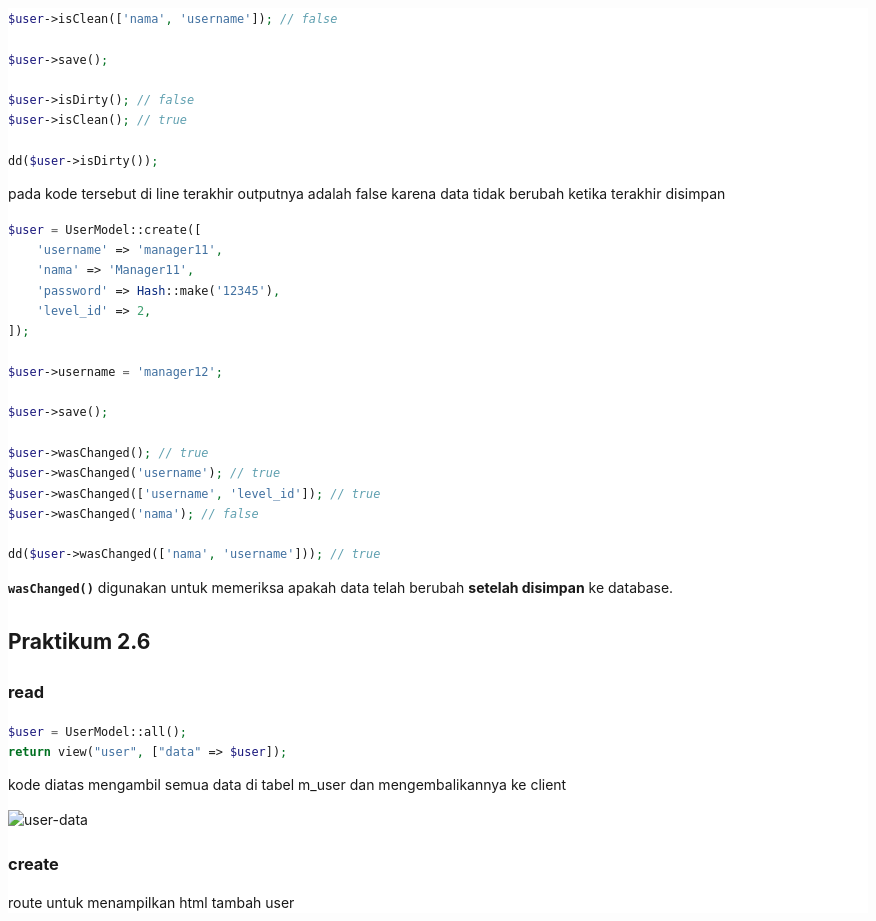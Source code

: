 ```php
$user->isClean(['nama', 'username']); // false

$user->save();

$user->isDirty(); // false
$user->isClean(); // true

dd($user->isDirty()); 
```
pada kode tersebut di line terakhir outputnya adalah false karena data tidak berubah ketika terakhir disimpan


```php
$user = UserModel::create([
    'username' => 'manager11',
    'nama' => 'Manager11',
    'password' => Hash::make('12345'),
    'level_id' => 2,
]);

$user->username = 'manager12';

$user->save();

$user->wasChanged(); // true
$user->wasChanged('username'); // true
$user->wasChanged(['username', 'level_id']); // true
$user->wasChanged('nama'); // false

dd($user->wasChanged(['nama', 'username'])); // true

```

**`wasChanged()`** digunakan untuk memeriksa apakah data telah berubah **setelah disimpan** ke database. 

## Praktikum 2.6

### read

```php
$user = UserModel::all();
return view("user", ["data" => $user]);
```
kode diatas mengambil semua data di tabel m_user dan mengembalikannya ke client

![user-data](/jobsheet4/public/img/user-data-p2.6.png)

### create

route untuk menampilkan html tambah user
